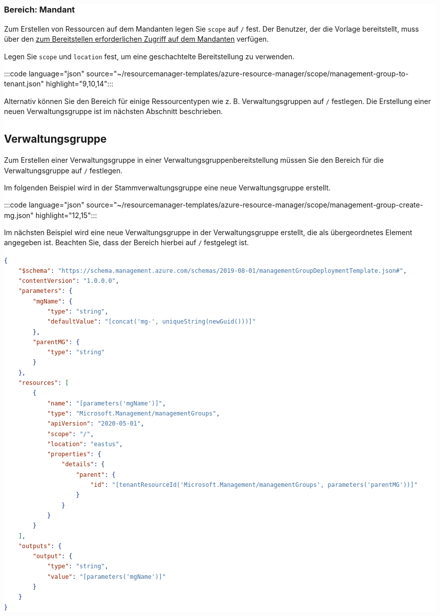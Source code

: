 ### <a name="scope-to-tenant"></a>Bereich: Mandant

Zum Erstellen von Ressourcen auf dem Mandanten legen Sie `scope` auf `/` fest. Der Benutzer, der die Vorlage bereitstellt, muss über den [zum Bereitstellen erforderlichen Zugriff auf dem Mandanten](deploy-to-tenant.md#required-access) verfügen.

Legen Sie `scope` und `location` fest, um eine geschachtelte Bereitstellung zu verwenden.

:::code language="json" source="~/resourcemanager-templates/azure-resource-manager/scope/management-group-to-tenant.json" highlight="9,10,14":::

Alternativ können Sie den Bereich für einige Ressourcentypen wie z. B. Verwaltungsgruppen auf `/` festlegen. Die Erstellung einer neuen Verwaltungsgruppe ist im nächsten Abschnitt beschrieben.

## <a name="management-group"></a>Verwaltungsgruppe

Zum Erstellen einer Verwaltungsgruppe in einer Verwaltungsgruppenbereitstellung müssen Sie den Bereich für die Verwaltungsgruppe auf `/` festlegen.

Im folgenden Beispiel wird in der Stammverwaltungsgruppe eine neue Verwaltungsgruppe erstellt.

:::code language="json" source="~/resourcemanager-templates/azure-resource-manager/scope/management-group-create-mg.json" highlight="12,15":::

Im nächsten Beispiel wird eine neue Verwaltungsgruppe in der Verwaltungsgruppe erstellt, die als übergeordnetes Element angegeben ist. Beachten Sie, dass der Bereich hierbei auf `/` festgelegt ist.

```json
{
    "$schema": "https://schema.management.azure.com/schemas/2019-08-01/managementGroupDeploymentTemplate.json#",
    "contentVersion": "1.0.0.0",
    "parameters": {
        "mgName": {
            "type": "string",
            "defaultValue": "[concat('mg-', uniqueString(newGuid()))]"
        },
        "parentMG": {
            "type": "string"
        }
    },
    "resources": [
        {
            "name": "[parameters('mgName')]",
            "type": "Microsoft.Management/managementGroups",
            "apiVersion": "2020-05-01",
            "scope": "/",
            "location": "eastus",
            "properties": {
                "details": {
                    "parent": {
                        "id": "[tenantResourceId('Microsoft.Management/managementGroups', parameters('parentMG'))]"
                    }
                }
            }
        }
    ],
    "outputs": {
        "output": {
            "type": "string",
            "value": "[parameters('mgName')]"
        }
    }
}
```
